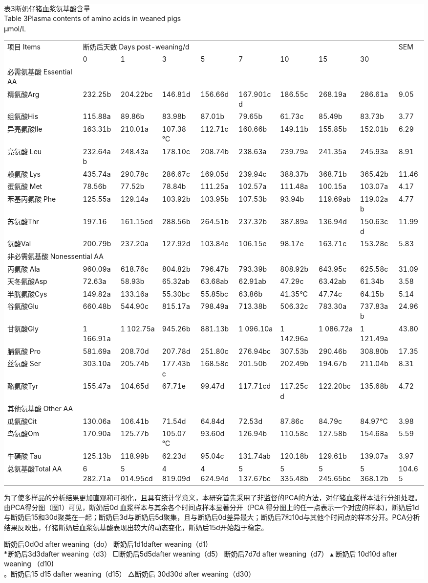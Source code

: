 表3断奶仔猪血浆氨基酸含量  
Table 3Plasma contents of amino acids in weaned pigs   
μmol/L   

<html><body><table><tr><td rowspan="2">项目 Items</td><td colspan="8">断奶后天数 Days post-weaning/d</td><td rowspan="2">SEM</td></tr><tr><td>0</td><td>1</td><td>3</td><td>5</td><td>7</td><td>10</td><td>15</td><td>30</td></tr><tr><td>必需氨基酸 Essential AA</td><td></td><td></td><td></td><td></td><td></td><td></td><td></td><td></td><td></td></tr><tr><td>精氨酸Arg</td><td>232.25b</td><td>204.22bc</td><td>146.81d</td><td>156.66d</td><td>167.901cd</td><td>186.55c</td><td>268.19a</td><td>286.61a</td><td>9.05</td></tr><tr><td>组氨酸His</td><td>115.88a</td><td>89.86b</td><td>83.98b</td><td>87.01b</td><td>79.65b</td><td>61.73c</td><td>85.49b</td><td>83.73b</td><td>3.77</td></tr><tr><td>异亮氨酸Ile</td><td>163.31b</td><td>210.01a</td><td>107.38℃</td><td>112.71c</td><td>160.66b</td><td>149.11b</td><td>155.85b</td><td>152.01b</td><td>6.29</td></tr><tr><td>亮氨酸 Leu</td><td>232.64ab</td><td>248.43a</td><td>178.10c</td><td>208.74b</td><td>238.63a</td><td>239.79a</td><td>241.35a</td><td>245.93a</td><td>8.91</td></tr><tr><td>赖氨酸 Lys</td><td>435.74a</td><td>290.78c</td><td>286.67c</td><td>169.05d</td><td>239.94c</td><td>388.37b</td><td>368.71b</td><td>365.42b</td><td>11.46</td></tr><tr><td>蛋氨酸 Met</td><td>78.56b</td><td>77.52b</td><td>78.84b</td><td>111.25a</td><td>102.57a</td><td>111.48a</td><td>100.15a</td><td>103.07a</td><td>4.17</td></tr><tr><td>苯基丙氨酸 Phe</td><td>125.55a</td><td>129.14a</td><td>103.92b</td><td>103.95b</td><td>107.53b</td><td>93.94b</td><td>119.69ab</td><td>119.02ab</td><td>4.77</td></tr><tr><td>苏氨酸Thr</td><td>197.16</td><td>161.15ed</td><td>288.56b</td><td>264.51b</td><td>237.32b</td><td>387.89a</td><td>136.94d</td><td>150.63cd</td><td>11.99</td></tr><tr><td>氨酸Val</td><td>200.79b</td><td>237.20a</td><td>127.92d</td><td>103.84e</td><td>106.15e</td><td>98.17e</td><td>163.71c</td><td>153.28c</td><td>5.83</td></tr><tr><td colspan="2">非必需氨基酸 Nonessential AA</td><td></td><td></td><td></td><td></td><td></td><td></td><td></td><td></td></tr><tr><td>丙氨酸 Ala</td><td>960.09a</td><td>618.76c</td><td>804.82b</td><td>796.47b</td><td>793.39b</td><td>808.92b</td><td>643.95c</td><td>625.58c</td><td>31.09</td></tr><tr><td>天冬氨酸Asp</td><td>72.63a</td><td>58.93b</td><td>65.32ab</td><td>63.68ab</td><td>62.91ab</td><td>47.29c</td><td>63.42ab</td><td>61.34b</td><td>3.58</td></tr><tr><td>半胱氨酸Cys</td><td>149.82a</td><td>133.16a</td><td>55.30bc</td><td>55.85bc</td><td>63.86b</td><td>41.35℃</td><td>47.74c</td><td>64.15b</td><td>5.14</td></tr><tr><td>谷氨酸Glu</td><td>660.48b</td><td>544.90c</td><td>815.17a</td><td>798.49a</td><td>713.38b</td><td>506.32c</td><td>783.30a</td><td>737.83ab</td><td>24.96</td></tr><tr><td>甘氨酸Gly</td><td>1 166.91a</td><td>1 102.75a</td><td>945.26b</td><td>881.13b</td><td>1 096.10a</td><td>1 142.96a</td><td>1 086.72a</td><td>1 121.49a</td><td>43.80</td></tr><tr><td>脯氨酸 Pro</td><td>581.69a</td><td>208.70d</td><td>207.78d</td><td>251.80c</td><td>276.94bc</td><td>307.53b</td><td>290.46b</td><td>308.80b</td><td>17.35</td></tr><tr><td>丝氨酸 Ser</td><td>303.10a</td><td>205.74b</td><td>177.43bc</td><td>168.58c</td><td>201.50b</td><td>202.49b</td><td>194.67b</td><td>211.04b</td><td>8.31</td></tr><tr><td>酪氨酸Tyr</td><td>155.47a</td><td>104.65d</td><td>67.71e</td><td>99.47d</td><td>117.71cd</td><td>117.25cd</td><td>122.20bc</td><td>135.68b</td><td>4.72</td></tr><tr><td>其他氨基酸 Other AA</td><td></td><td></td><td></td><td></td><td></td><td></td><td></td><td></td><td></td></tr><tr><td>瓜氨酸Cit</td><td>130.06a</td><td>106.41b</td><td>71.54d</td><td>64.84d</td><td>72.53d</td><td>87.86c</td><td>84.79c</td><td>84.97℃</td><td>3.98</td></tr><tr><td>鸟氨酸Om</td><td>170.90a</td><td>125.77b</td><td>105.07℃</td><td>93.60d</td><td>126.94b</td><td>110.58c</td><td>127.58b</td><td>154.68a</td><td>5.59</td></tr><tr><td>牛磺酸 Tau</td><td>125.13b</td><td>118.99b</td><td>62.23d</td><td>95.04c</td><td>131.74ab</td><td>120.18b</td><td>129.61b</td><td>139.07a</td><td>3.97</td></tr><tr><td>总氨基酸Total AA</td><td>6 282.71a</td><td>5 014.95cd</td><td>4 819.09d</td><td>4 624.94d</td><td>5 137.67bc</td><td>5 335.48b</td><td>5 245.65bc</td><td>5 368.12b</td><td>104.65</td></tr></table></body></html>

为了使多样品的分析结果更加直观和可视化，且具有统计学意义，本研究首先采用了非监督的PCA的方法，对仔猪血浆样本进行分组处理。由PCA得分图（图1）可见，断奶后0d 血浆样本与其余各个时间点样本显著分开（PCA 得分图上的任一点表示一个对应的样本)，断奶后1d与断奶后15和30d聚类在一起；断奶后3d与断奶后5d聚集，且与断奶后0d差异最大；断奶后7和10d与其他个时间点的样本分开。PCA分析结果反映出，仔猪断奶后血浆氨基酸表现出较大的动态变化，断奶后15d开始趋于稳定。

断奶后OdOd after weaning（do） 断奶后1d1dafter weaning（d1)   
\*断奶后3d3dafter weaning（d3） □断奶后5d5dafter weaning（d5） 断奶后7d7d after weaning（d7） $\blacktriangle$ 断奶后 $1 0 \mathrm { d } 1 0 \mathrm { d }$ after weaning （d10)   
。断奶后15 d15 dafter weaning（d15） △断奶后 $3 0 \mathrm { d } 3 0 \mathrm { d }$ after weaning（d30）
